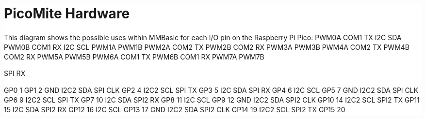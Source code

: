 # PicoMite Hardware

This diagram shows the possible uses within MMBasic for each I/O pin on the Raspberry Pi Pico:
PWM0A COM1 TX I2C SDA
PWM0B COM1 RX I2C SCL
PWM1A
PWM1B
PWM2A COM2 TX
PWM2B COM2 RX
PWM3A
PWM3B
PWM4A COM2 TX
PWM4B COM2 RX
PWM5A
PWM5B
PWM6A COM1 TX
PWM6B COM1 RX
PWM7A
PWM7B

SPI RX

GP0
1
GP1
2
GND
I2C2 SDA SPI CLK GP2
4
I2C2 SCL SPI TX
GP3
5
I2C SDA SPI RX
GP4
6
I2C SCL
GP5
7
GND
I2C2 SDA SPI CLK GP6
9
I2C2 SCL SPI TX
GP7 10
I2C SDA SPI2 RX GP8 11
I2C SCL
GP9 12
GND
I2C2 SDA SPI2 CLK GP10 14
I2C2 SCL SPI2 TX
GP11 15
I2C SDA SPI2 RX GP12 16
I2C SCL
GP13 17
GND
I2C2 SDA SPI2 CLK GP14 19
I2C2 SCL SPI2 TX
GP15 20
